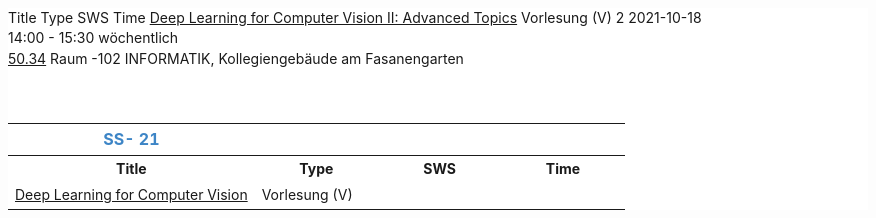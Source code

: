 <th style="width:40%">Title</th>
        
<th style="width:20%">Type</th>
        
<th style="width:20%">SWS</th>
        
<th style="width:20%">Time</th>
    </tr>
        
<tr>
        
<td><a href="https://cvhci.anthropomatik.kit.edu/600_2169.php" target="_blank">Deep Learning for Computer Vision II: Advanced Topics</a></td>
        
<td>Vorlesung (V)</td>
        
<td>2</td>
        
<td>2021-10-18<br>
14:00 - 15:30 wöchentlich<br>
<a href="http://www.kit.edu/besuchen/campusplan.php?id=50.34" target="_blank">50.34</a> Raum -102 INFORMATIK, Kollegiengebäude am Fasanengarten<br>
</td>
    </tr>
   
<tr>
<td><br>
 
</td>
</tr>

</tbody>
</table>
<br>



<table cellpadding="0" cellspacing="0" style="table-layout:fixed">
    

    
<tbody>
<tr>
<th  style="color:rgb(61,133,198)"><b><font size="3">SS- 21</font></b></th>
</tr>
<tr>
        
<th style="width:40%">Title</th>
        
<th style="width:20%">Type</th>
        
<th style="width:20%">SWS</th>
        
<th style="width:20%">Time</th>
    </tr>
        
<tr>
        
<td><a href="https://cvhci.anthropomatik.kit.edu/600_2108.php" target="_blank">Deep Learning for Computer Vision</a></td>
        
<td>Vorlesung (V)</td>
        